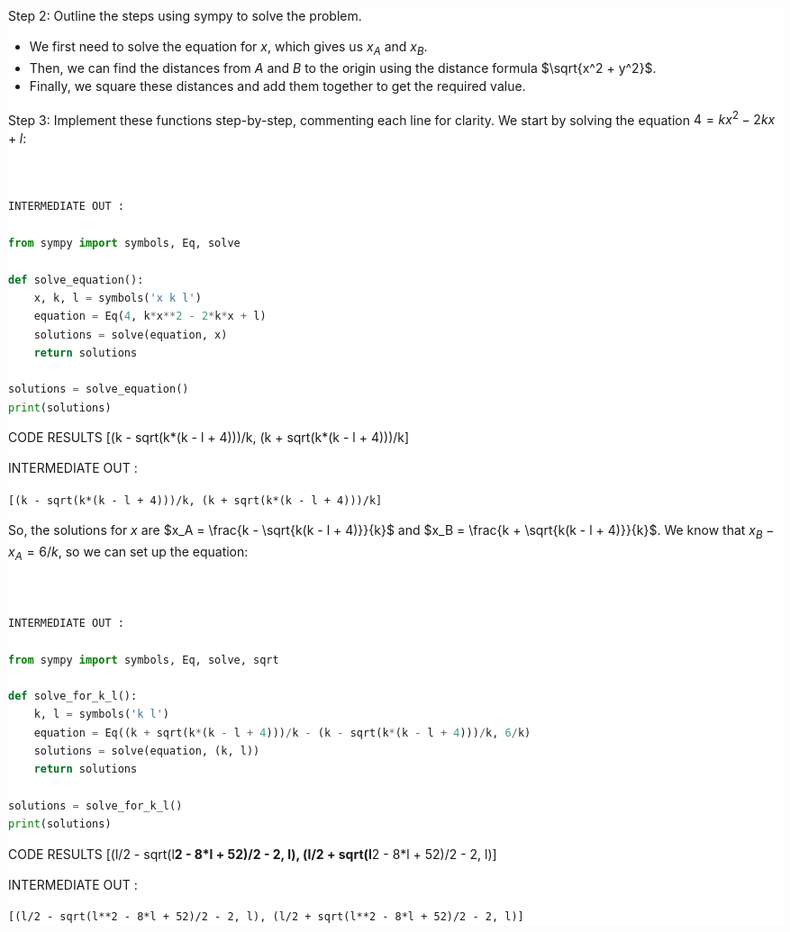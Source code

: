 Step 2: Outline the steps using sympy to solve the problem.
- We first need to solve the equation for $x$, which gives us $x_A$ and $x_B$.
- Then, we can find the distances from $A$ and $B$ to the origin using the distance formula $\sqrt{x^2 + y^2}$.
- Finally, we square these distances and add them together to get the required value.

Step 3: Implement these functions step-by-step, commenting each line for clarity.
We start by solving the equation $4 = kx^2 - 2kx + l$:
```python


INTERMEDIATE OUT :

from sympy import symbols, Eq, solve

def solve_equation():
    x, k, l = symbols('x k l')
    equation = Eq(4, k*x**2 - 2*k*x + l)
    solutions = solve(equation, x)
    return solutions

solutions = solve_equation()
print(solutions)
```

CODE RESULTS [(k - sqrt(k*(k - l + 4)))/k, (k + sqrt(k*(k - l + 4)))/k]

INTERMEDIATE OUT :
```output
[(k - sqrt(k*(k - l + 4)))/k, (k + sqrt(k*(k - l + 4)))/k]
```

So, the solutions for $x$ are $x_A = \frac{k - \sqrt{k(k - l + 4)}}{k}$ and $x_B = \frac{k + \sqrt{k(k - l + 4)}}{k}$. We know that $x_B - x_A = 6/k$, so we can set up the equation:

```python


INTERMEDIATE OUT :

from sympy import symbols, Eq, solve, sqrt

def solve_for_k_l():
    k, l = symbols('k l')
    equation = Eq((k + sqrt(k*(k - l + 4)))/k - (k - sqrt(k*(k - l + 4)))/k, 6/k)
    solutions = solve(equation, (k, l))
    return solutions

solutions = solve_for_k_l()
print(solutions)
```

CODE RESULTS [(l/2 - sqrt(l**2 - 8*l + 52)/2 - 2, l), (l/2 + sqrt(l**2 - 8*l + 52)/2 - 2, l)]

INTERMEDIATE OUT :
```output
[(l/2 - sqrt(l**2 - 8*l + 52)/2 - 2, l), (l/2 + sqrt(l**2 - 8*l + 52)/2 - 2, l)]
```

